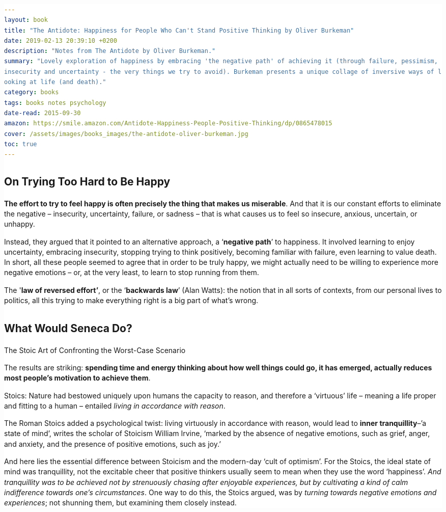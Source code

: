 ```yaml
---
layout: book
title: "The Antidote: Happiness for People Who Can't Stand Positive Thinking by Oliver Burkeman"
date: 2019-02-13 20:39:10 +0200
description: "Notes from The Antidote by Oliver Burkeman."
summary: "Lovely exploration of happiness by embracing 'the negative path' of achieving it (through failure, pessimism, insecurity and uncertainty - the very things we try to avoid). Burkeman presents a unique collage of inversive ways of looking at life (and death)."
category: books
tags: books notes psychology
date-read: 2015-09-30
amazon: https://smile.amazon.com/Antidote-Happiness-People-Positive-Thinking/dp/0865478015
cover: /assets/images/books_images/the-antidote-oliver-burkeman.jpg
toc: true
---
```


## On Trying Too Hard to Be Happy

**The effort to try to feel happy is often precisely the thing that makes us miserable**. And that it is our constant efforts to eliminate the negative – insecurity, uncertainty, failure, or sadness – that is what causes us to feel so insecure, anxious, uncertain, or unhappy.

Instead, they argued that it pointed to an alternative approach, a ‘**negative path**’ to happiness. It involved learning to enjoy uncertainty, embracing insecurity, stopping trying to think positively, becoming familiar with failure, even learning to value death. In short, all these people seemed to agree that in order to be truly happy, we might actually need to be willing to experience more negative emotions – or, at the very least, to learn to stop running from them.

The '**law of reversed effort’**, or the ‘**backwards law**’ (Alan Watts): the notion that in all sorts of contexts, from our personal lives to politics, all this trying to make everything right is a big part of what’s wrong.

## What Would Seneca Do?
The Stoic Art of Confronting the Worst-Case Scenario

The results are striking: **spending time and energy thinking about how well things could go, it has emerged, actually reduces most people’s motivation to achieve them**.

Stoics: Nature had bestowed uniquely upon humans the capacity to reason, and therefore a ‘virtuous’ life – meaning a life proper and fitting to a human – entailed *living in accordance with reason*.

The Roman Stoics added a psychological twist: living virtuously in accordance with reason, would lead to **inner tranquillity**–’a state of mind’, writes the scholar of Stoicism William Irvine, ‘marked by the absence of negative emotions, such as grief, anger, and anxiety, and the presence of positive emotions, such as joy.’

And here lies the essential difference between Stoicism and the modern-day ‘cult of optimism’. For the Stoics, the ideal state of mind was tranquillity, not the excitable cheer that positive thinkers usually seem to mean when they use the word ‘happiness’. *And tranquillity was to be achieved not by strenuously chasing after enjoyable experiences, but by cultivating a kind of calm indifference towards one’s circumstances*. One way to do this, the Stoics argued, was by *turning towards negative emotions and experiences*; not shunning them, but examining them closely instead.
